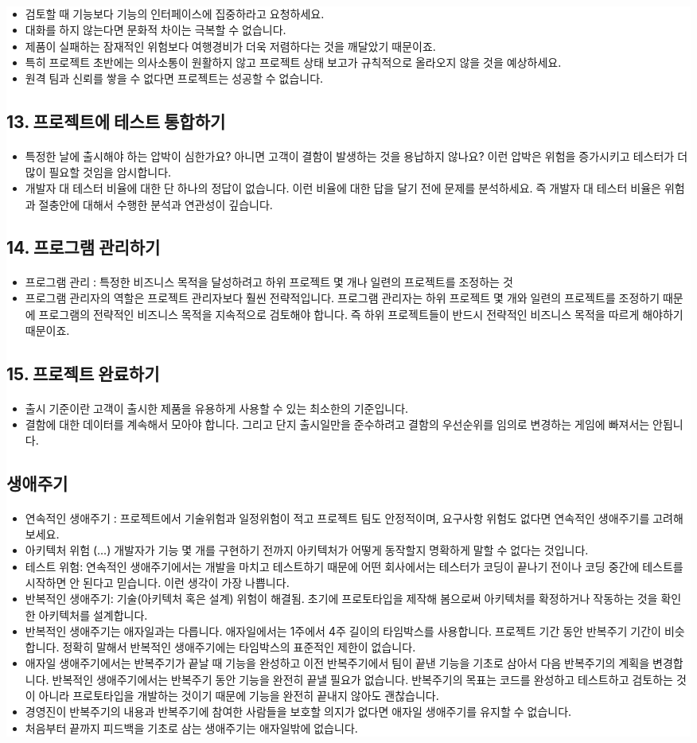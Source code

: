 - 검토할 때 기능보다 기능의 인터페이스에 집중하라고 요청하세요.
- 대화를 하지 않는다면 문화적 차이는 극복할 수 없습니다.
- 제품이 실패하는 잠재적인 위험보다 여행경비가 더욱 저렴하다는 것을 깨달았기 때문이죠.
- 특히 프로젝트 초반에는 의사소통이 원활하지 않고 프로젝트 상태 보고가 규칙적으로 올라오지 않을 것을 예상하세요.
- 원격 팀과 신뢰를 쌓을 수 없다면 프로젝트는 성공할 수 없습니다.


## 13. 프로젝트에 테스트 통합하기

- 특정한 날에 출시해야 하는 압박이 심한가요? 아니면 고객이 결함이 발생하는 것을 용납하지 않나요? 이런 압박은 위험을 증가시키고 테스터가 더 많이 필요할 것임을 암시합니다.
- 개발자 대 테스터 비율에 대한 단 하나의 정답이 없습니다. 이런 비율에 대한 답을 달기 전에 문제를 분석하세요. 즉 개발자 대 테스터 비율은 위험과 절충안에 대해서 수행한 분석과 연관성이 깊습니다.

## 14. 프로그램 관리하기

- 프로그램 관리 : 특정한 비즈니스 목적을 달성하려고 하위 프로젝트 몇 개나 일련의 프로젝트를 조정하는 것 
- 프로그램 관리자의 역할은 프로젝트 관리자보다 훨씬 전략적입니다. 프로그램 관리자는 하위 프로젝트 몇 개와 일련의 프로젝트를 조정하기 때문에 프로그램의 전략적인 비즈니스 목적을 지속적으로 검토해야 합니다. 즉 하위 프로젝트들이 반드시 전략적인 비즈니스 목적을 따르게 해야하기 때문이죠.

## 15. 프로젝트 완료하기

- 출시 기준이란 고객이 출시한 제품을 유용하게 사용할 수 있는 최소한의 기준입니다.
- 결함에 대한 데이터를 계속해서 모아야 합니다. 그리고 단지 출시일만을 준수하려고 결함의 우선순위를 임의로 변경하는 게임에 빠져서는 안됩니다.

## 생애주기

- 연속적인 생애주기 : 프로젝트에서 기술위험과 일정위험이 적고 프로젝트 팀도 안정적이며, 요구사항 위험도 없다면 연속적인 생애주기를 고려해보세요.
- 아키텍처 위험 (...) 개발자가 기능 몇 개를 구현하기 전까지 아키텍처가 어떻게 동작할지 명확하게 말할 수 없다는 것입니다.
- 테스트 위험: 연속적인 생애주기에서는 개발을 마치고 테스트하기 때문에 어떤 회사에서는 테스터가 코딩이 끝나기 전이나 코딩 중간에 테스트를 시작하면 안 된다고 믿습니다. 이런 생각이 가장 나쁩니다.
- 반복적인 생애주기: 기술(아키텍처 혹은 설계) 위험이 해결됨. 초기에 프로토타입을 제작해 봄으로써 아키텍처를 확정하거나 작동하는 것을 확인한 아키텍처를 설계합니다.
- 반복적인 생애주기는 애자일과는 다릅니다. 애자일에서는 1주에서 4주 길이의 타임박스를 사용합니다. 프로젝트 기간 동안 반복주기 기간이 비슷합니다. 정확히 말해서 반복적인 생애주기에는 타임박스의 표준적인 제한이 없습니다.
- 애자일 생애주기에서는 반복주기가 끝날 때 기능을 완성하고 이전 반복주기에서 팀이 끝낸 기능을 기초로 삼아서 다음 반복주기의 계획을 변경합니다. 반복적인 생애주기에서는 반복주기 동안 기능을 완전히 끝낼 필요가 없습니다. 반복주기의 목표는 코드를 완성하고 테스트하고 검토하는 것이 아니라 프로토타입을 개발하는 것이기 때문에 기능을 완전히 끝내지 않아도 괜찮습니다.
- 경영진이 반복주기의 내용과 반복주기에 참여한 사람들을 보호할 의지가 없다면 애자일 생애주기를 유지할 수 없습니다.
- 처음부터 끝까지 피드백을 기초로 삼는 생애주기는 애자일밖에 없습니다.
